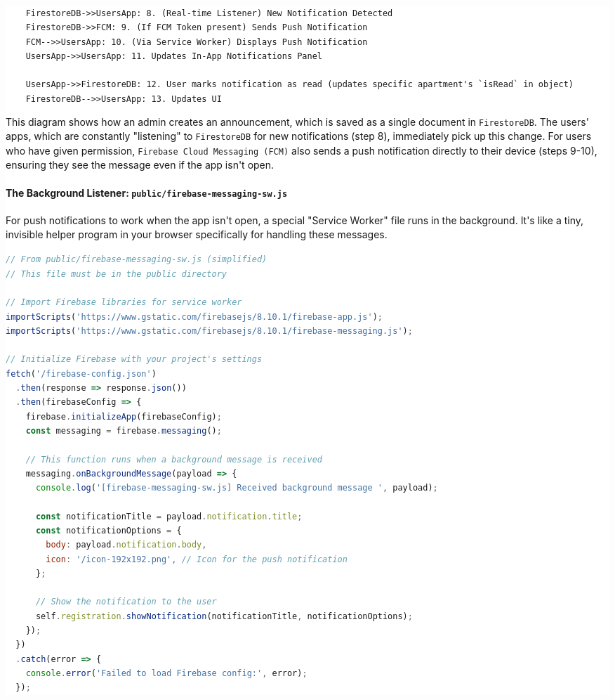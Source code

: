 ```mermaid
    FirestoreDB->>UsersApp: 8. (Real-time Listener) New Notification Detected
    FirestoreDB->>FCM: 9. (If FCM Token present) Sends Push Notification
    FCM-->>UsersApp: 10. (Via Service Worker) Displays Push Notification
    UsersApp->>UsersApp: 11. Updates In-App Notifications Panel

    UsersApp->>FirestoreDB: 12. User marks notification as read (updates specific apartment's `isRead` in object)
    FirestoreDB-->>UsersApp: 13. Updates UI
```

This diagram shows how an admin creates an announcement, which is saved as a single document in `FirestoreDB`. The users' apps, which are constantly "listening" to `FirestoreDB` for new notifications (step 8), immediately pick up this change. For users who have given permission, `Firebase Cloud Messaging (FCM)` also sends a push notification directly to their device (steps 9-10), ensuring they see the message even if the app isn't open.

#### The Background Listener: `public/firebase-messaging-sw.js`

For push notifications to work when the app isn't open, a special "Service Worker" file runs in the background. It's like a tiny, invisible helper program in your browser specifically for handling these messages.

```javascript
// From public/firebase-messaging-sw.js (simplified)
// This file must be in the public directory

// Import Firebase libraries for service worker
importScripts('https://www.gstatic.com/firebasejs/8.10.1/firebase-app.js');
importScripts('https://www.gstatic.com/firebasejs/8.10.1/firebase-messaging.js');

// Initialize Firebase with your project's settings
fetch('/firebase-config.json')
  .then(response => response.json())
  .then(firebaseConfig => {
    firebase.initializeApp(firebaseConfig);
    const messaging = firebase.messaging();

    // This function runs when a background message is received
    messaging.onBackgroundMessage(payload => {
      console.log('[firebase-messaging-sw.js] Received background message ', payload);

      const notificationTitle = payload.notification.title;
      const notificationOptions = {
        body: payload.notification.body,
        icon: '/icon-192x192.png', // Icon for the push notification
      };

      // Show the notification to the user
      self.registration.showNotification(notificationTitle, notificationOptions);
    });
  })
  .catch(error => {
    console.error('Failed to load Firebase config:', error);
  });
```
